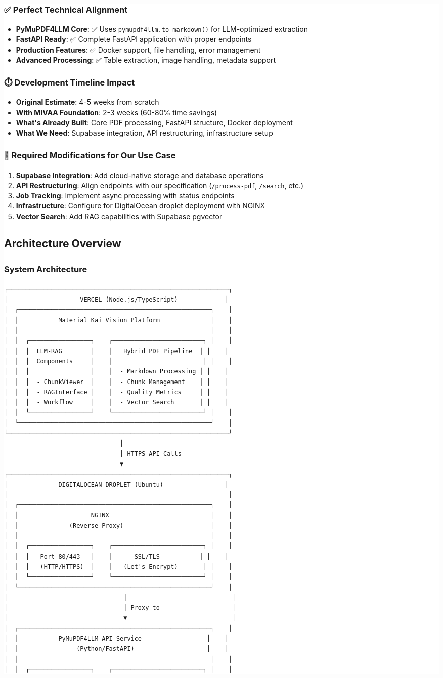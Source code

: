 ### **✅ Perfect Technical Alignment**
- **PyMuPDF4LLM Core**: ✅ Uses `pymupdf4llm.to_markdown()` for LLM-optimized extraction
- **FastAPI Ready**: ✅ Complete FastAPI application with proper endpoints
- **Production Features**: ✅ Docker support, file handling, error management
- **Advanced Processing**: ✅ Table extraction, image handling, metadata support

### **⏱️ Development Timeline Impact**
- **Original Estimate**: 4-5 weeks from scratch
- **With MIVAA Foundation**: 2-3 weeks (60-80% time savings)
- **What's Already Built**: Core PDF processing, FastAPI structure, Docker deployment
- **What We Need**: Supabase integration, API restructuring, infrastructure setup

### **🔧 Required Modifications for Our Use Case**
1. **Supabase Integration**: Add cloud-native storage and database operations
2. **API Restructuring**: Align endpoints with our specification (`/process-pdf`, `/search`, etc.)
3. **Job Tracking**: Implement async processing with status endpoints
4. **Infrastructure**: Configure for DigitalOcean droplet deployment with NGINX
5. **Vector Search**: Add RAG capabilities with Supabase pgvector


## Architecture Overview

### System Architecture

```
┌─────────────────────────────────────────────────────────────┐
│                    VERCEL (Node.js/TypeScript)             │
│  ┌─────────────────────────────────────────────────────┐    │
│  │           Material Kai Vision Platform              │    │
│  │                                                     │    │
│  │  ┌─────────────────┐    ┌─────────────────────────┐ │    │
│  │  │  LLM-RAG        │    │   Hybrid PDF Pipeline  │ │    │
│  │  │  Components     │    │                         │ │    │
│  │  │                 │    │  - Markdown Processing │ │    │
│  │  │  - ChunkViewer  │    │  - Chunk Management    │ │    │
│  │  │  - RAGInterface │    │  - Quality Metrics     │ │    │
│  │  │  - Workflow     │    │  - Vector Search       │ │    │
│  │  └─────────────────┘    └─────────────────────────┘ │    │
│  └─────────────────────────────────────────────────────┘    │
└─────────────────────────────────────────────────────────────┘
                                │
                                │ HTTPS API Calls
                                ▼
┌─────────────────────────────────────────────────────────────┐
│              DIGITALOCEAN DROPLET (Ubuntu)                 │
│                                                             │
│  ┌─────────────────────────────────────────────────────┐    │
│  │                    NGINX                            │    │
│  │              (Reverse Proxy)                        │    │
│  │                                                     │    │
│  │  ┌─────────────────┐    ┌─────────────────────────┐ │    │
│  │  │   Port 80/443   │    │      SSL/TLS           │ │    │
│  │  │   (HTTP/HTTPS)  │    │   (Let's Encrypt)       │ │    │
│  │  └─────────────────┘    └─────────────────────────┘ │    │
│  └─────────────────────────────────────────────────────┘    │
│                                │                             │
│                                │ Proxy to                    │
│                                ▼                             │
│  ┌─────────────────────────────────────────────────────┐    │
│  │           PyMuPDF4LLM API Service                  │    │
│  │                (Python/FastAPI)                    │    │
│  │                                                     │    │
│  │  ┌─────────────────┐    ┌─────────────────────────┐ │    │
```